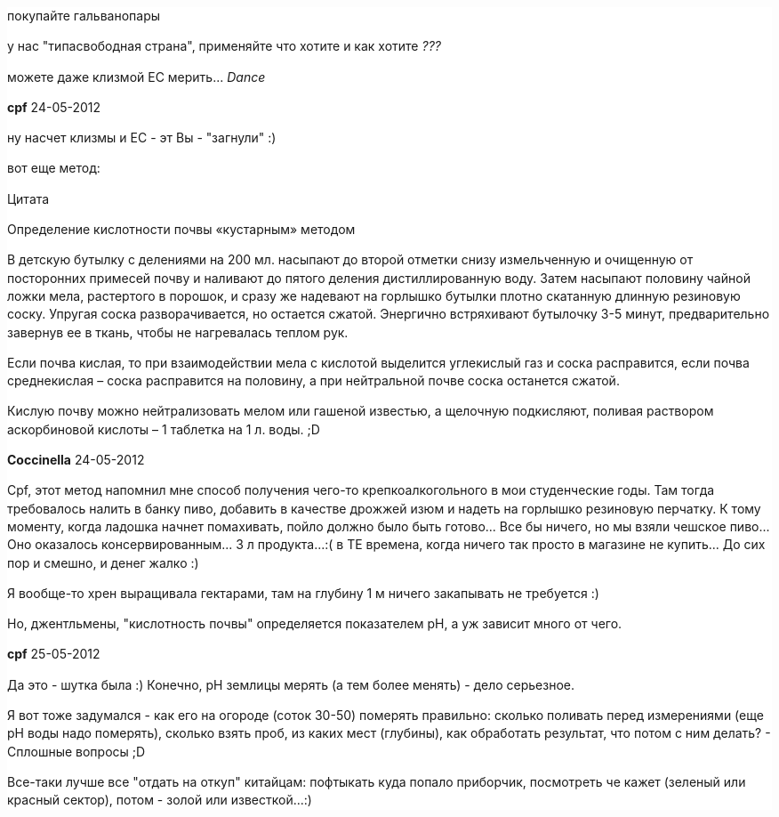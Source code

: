 покупайте гальванопары

у нас "типасвободная страна", применяйте что хотите и как хотите *???*

можете даже клизмой ЕС мерить... *Dance*


**cpf** 24-05-2012

ну насчет клизмы и EC - эт Вы - "загнули" :)

вот еще метод:

Цитата

Определение кислотности почвы «кустарным» методом

В детскую бутылку с делениями на 200 мл. насыпают до второй отметки снизу измельченную и очищенную от посторонних примесей почву и наливают до пятого деления дистиллированную воду. Затем насыпают половину чайной ложки мела, растертого в порошок, и сразу же надевают на горлышко бутылки плотно скатанную длинную резиновую соску. Упругая соска разворачивается, но остается сжатой. Энергично встряхивают бутылочку 3-5 минут, предварительно завернув ее в ткань, чтобы не нагревалась теплом рук.

Если почва кислая, то при взаимодействии мела с кислотой выделится углекислый газ и соска расправится, если почва среднекислая – соска расправится на половину, а при нейтральной почве соска останется сжатой.

Кислую почву можно нейтрализовать мелом или гашеной известью, а щелочную подкисляют, поливая раствором аскорбиновой кислоты – 1 таблетка на 1 л. воды. ;D


**Coccinella** 24-05-2012

Cpf, этот метод напомнил мне способ получения чего-то крепкоалкогольного в мои студенческие годы. Там тогда требовалось налить в банку пиво, добавить в качестве дрожжей изюм и надеть на горлышко резиновую перчатку. К тому моменту, когда ладошка начнет помахивать, пойло должно было быть готово... Все бы ничего, но мы взяли чешское пиво... Оно оказалось консервированным... 3 л продукта...:( в ТЕ времена, когда ничего так просто в магазине не купить... До сих пор и смешно, и денег жалко :)

Я вообще-то хрен выращивала гектарами, там на глубину 1 м ничего закапывать не требуется :)

Но, джентльмены, "кислотность почвы" определяется показателем рН, а уж зависит много от чего.


**cpf** 25-05-2012

Да это - шутка была :) Конечно, pH землицы мерять (а тем более менять) - дело серьезное.

Я вот тоже задумался - как его на огороде (соток 30-50) померять правильно: сколько поливать перед измерениями (еще pH воды надо померять), сколько взять проб, из каких мест (глубины), как обработать результат, что потом с ним делать? - Сплошные вопросы ;D 

Все-таки лучше все "отдать на откуп" китайцам: пофтыкать куда попало приборчик, посмотреть че кажет (зеленый или красный сектор), потом - золой или известкой...:)


